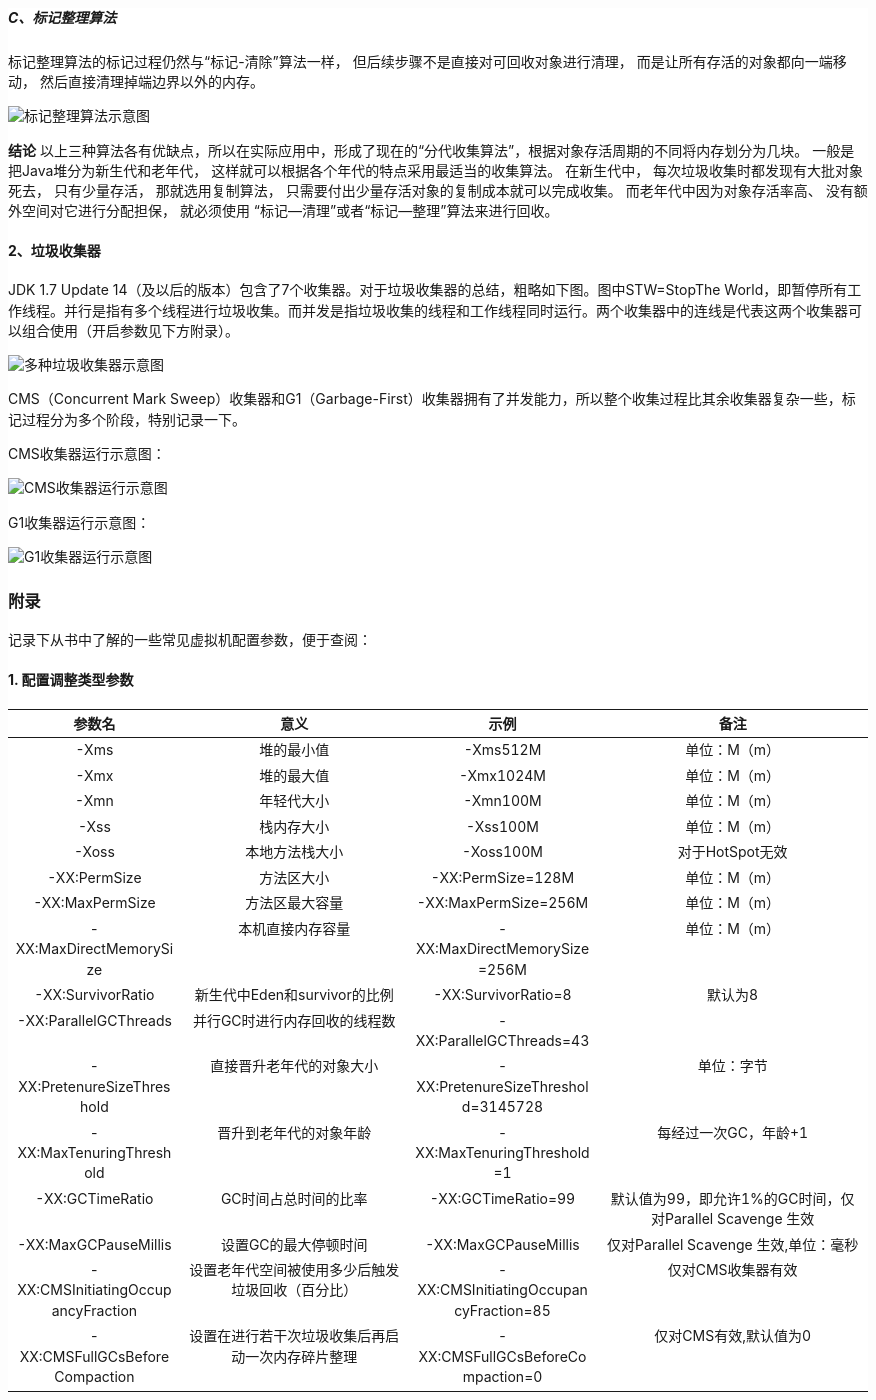 ##### C、标记整理算法
标记整理算法的标记过程仍然与“标记-清除”算法一样， 但后续步骤不是直接对可回收对象进行清理， 而是让所有存活的对象都向一端移动， 然后直接清理掉端边界以外的内存。

![标记整理算法示意图](http://upload-images.jianshu.io/upload_images/3727888-8aba428d138444d0.png?imageMogr2/auto-orient/strip%7CimageView2/2/w/1240)

**结论**
以上三种算法各有优缺点，所以在实际应用中，形成了现在的“分代收集算法”，根据对象存活周期的不同将内存划分为几块。 一般是把Java堆分为新生代和老年代， 这样就可以根据各个年代的特点采用最适当的收集算法。 在新生代中， 每次垃圾收集时都发现有大批对象死去， 只有少量存活， 那就选用复制算法， 只需要付出少量存活对象的复制成本就可以完成收集。 而老年代中因为对象存活率高、 没有额外空间对它进行分配担保， 就必须使用 “标记—清理”或者“标记—整理”算法来进行回收。

#### 2、垃圾收集器
JDK 1.7 Update 14（及以后的版本）包含了7个收集器。对于垃圾收集器的总结，粗略如下图。图中STW=StopThe World，即暂停所有工作线程。并行是指有多个线程进行垃圾收集。而并发是指垃圾收集的线程和工作线程同时运行。两个收集器中的连线是代表这两个收集器可以组合使用（开启参数见下方附录）。

![多种垃圾收集器示意图](http://upload-images.jianshu.io/upload_images/3727888-083f2abf1f6bfe66.png?imageMogr2/auto-orient/strip%7CimageView2/2/w/1240)

CMS（Concurrent Mark Sweep）收集器和G1（Garbage-First）收集器拥有了并发能力，所以整个收集过程比其余收集器复杂一些，标记过程分为多个阶段，特别记录一下。

CMS收集器运行示意图：

![CMS收集器运行示意图](http://upload-images.jianshu.io/upload_images/3727888-61e398f4eceb2130.png?imageMogr2/auto-orient/strip%7CimageView2/2/w/1240)

G1收集器运行示意图：

![G1收集器运行示意图](http://upload-images.jianshu.io/upload_images/3727888-9f1a3b62e10742cd.png?imageMogr2/auto-orient/strip%7CimageView2/2/w/1240)

### 附录

记录下从书中了解的一些常见虚拟机配置参数，便于查阅：

#### 1\. 配置调整类型参数 

|参数名   |意义    | 示例 | 备注|
| :---: | :--------: | :-----: | :---: |
| -Xms | 堆的最小值 | -Xms512M | 单位：M（m） |
| -Xmx | 堆的最大值 | -Xmx1024M | 单位：M（m） |
| -Xmn | 年轻代大小 | -Xmn100M | 单位：M（m） |
| -Xss | 栈内存大小 | -Xss100M | 单位：M（m） |
| -Xoss  |  本地方法栈大小  | -Xoss100M  |  对于HotSpot无效  |
| -XX:PermSize  | 方法区大小 | -XX:PermSize=128M  | 单位：M（m）  |
| -XX:MaxPermSize  | 方法区最大容量 | -XX:MaxPermSize=256M  | 单位：M（m）  |
| -XX:MaxDirectMemorySize  |  本机直接内存容量 | -XX:MaxDirectMemorySize =256M  | 单位：M（m）  |
| -XX:SurvivorRatio  | 新生代中Eden和survivor的比例  |  -XX:SurvivorRatio=8 | 默认为8  |
| -XX:ParallelGCThreads| 并行GC时进行内存回收的线程数| -XX:ParallelGCThreads=43 | |
| -XX:PretenureSizeThreshold | 直接晋升老年代的对象大小|-XX:PretenureSizeThreshold=3145728|单位：字节
| -XX:MaxTenuringThreshold| 晋升到老年代的对象年龄|-XX:MaxTenuringThreshold=1|每经过一次GC，年龄+1
| -XX:GCTimeRatio | GC时间占总时间的比率 | -XX:GCTimeRatio=99 | 默认值为99，即允许1%的GC时间，仅对Parallel Scavenge 生效|
| -XX:MaxGCPauseMillis | 设置GC的最大停顿时间| -XX:MaxGCPauseMillis |  仅对Parallel Scavenge 生效,单位：毫秒 |
| -XX:CMSInitiatingOccupancyFraction| 设置老年代空间被使用多少后触发垃圾回收（百分比）| -XX:CMSInitiatingOccupancyFraction=85 | 仅对CMS收集器有效|
|-XX:CMSFullGCsBeforeCompaction|设置在进行若干次垃圾收集后再启动一次内存碎片整理|-XX:CMSFullGCsBeforeCompaction=0 | 仅对CMS有效,默认值为0|
